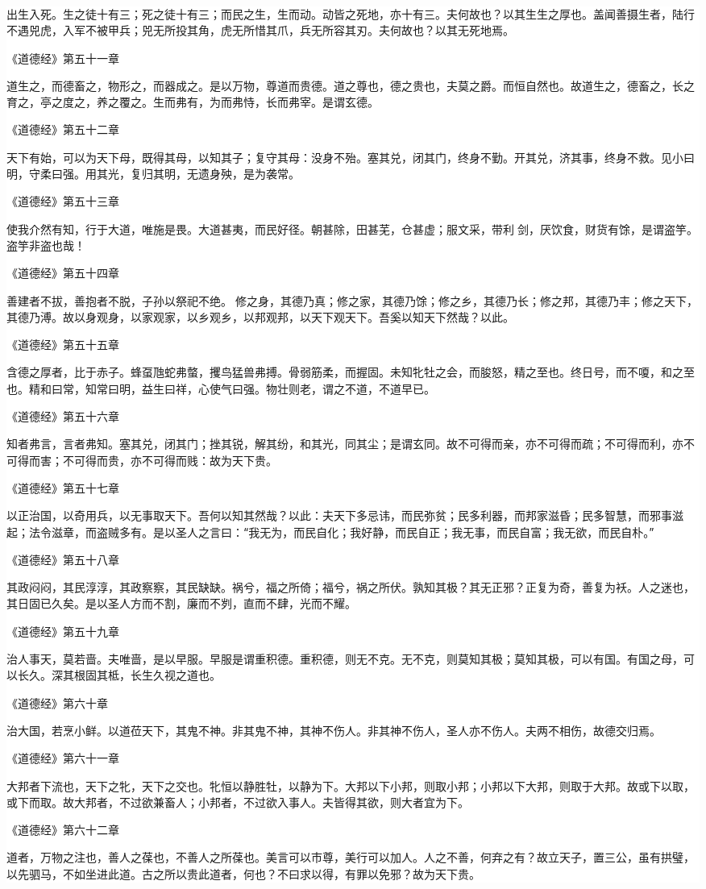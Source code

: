 
出生入死。生之徒十有三；死之徒十有三；而民之生，生而动。动皆之死地，亦十有三。夫何故也？以其生生之厚也。盖闻善摄生者，陆行不遇兕虎，入军不被甲兵；兕无所投其角，虎无所惜其爪，兵无所容其刃。夫何故也？以其无死地焉。 

《道德经》第五十一章 


道生之，而德畜之，物形之，而器成之。是以万物，尊道而贵德。道之尊也，德之贵也，夫莫之爵。而恒自然也。故道生之，德畜之，长之育之，亭之度之，养之覆之。生而弗有，为而弗恃，长而弗宰。是谓玄德。 

《道德经》第五十二章 


天下有始，可以为天下母，既得其母，以知其子；复守其母：没身不殆。塞其兑，闭其门，终身不勤。开其兑，济其事，终身不救。见小曰明，守柔曰强。用其光，复归其明，无遗身殃，是为袭常。 

《道德经》第五十三章 


使我介然有知，行于大道，唯施是畏。大道甚夷，而民好径。朝甚除，田甚芜，仓甚虚；服文采，带利 
剑，厌饮食，财货有馀，是谓盗竽。盗竽非盗也哉！ 

《道德经》第五十四章 


善建者不拔，善抱者不脱，子孙以祭祀不绝。 
修之身，其德乃真；修之家，其德乃馀；修之乡，其德乃长；修之邦，其德乃丰；修之天下，其德乃溥。故以身观身，以家观家，以乡观乡，以邦观邦，以天下观天下。吾奚以知天下然哉？以此。 

《道德经》第五十五章 


含德之厚者，比于赤子。蜂虿虺蛇弗螫，攫鸟猛兽弗搏。骨弱筋柔，而握固。未知牝牡之会，而朘怒，精之至也。终日号，而不嗄，和之至也。精和曰常，知常曰明，益生曰祥，心使气曰强。物壮则老，谓之不道，不道早已。 

《道德经》第五十六章 


知者弗言，言者弗知。塞其兑，闭其门；挫其锐，解其纷，和其光，同其尘；是谓玄同。故不可得而亲，亦不可得而疏；不可得而利，亦不可得而害；不可得而贵，亦不可得而贱：故为天下贵。 

《道德经》第五十七章 


以正治国，以奇用兵，以无事取天下。吾何以知其然哉？以此：夫天下多忌讳，而民弥贫；民多利器，而邦家滋昏；民多智慧，而邪事滋起；法令滋章，而盗贼多有。是以圣人之言曰：“我无为，而民自化；我好静，而民自正；我无事，而民自富；我无欲，而民自朴。” 

《道德经》第五十八章 


其政闷闷，其民淳淳，其政察察，其民缺缺。祸兮，福之所倚；福兮，祸之所伏。孰知其极？其无正邪？正复为奇，善复为袄。人之迷也，其日固已久矣。是以圣人方而不割，廉而不刿，直而不肆，光而不耀。 

《道德经》第五十九章 


治人事天，莫若啬。夫唯啬，是以早服。早服是谓重积德。重积德，则无不克。无不克，则莫知其极；莫知其极，可以有国。有国之母，可以长久。深其根固其柢，长生久视之道也。 

《道德经》第六十章 


治大国，若烹小鲜。以道莅天下，其鬼不神。非其鬼不神，其神不伤人。非其神不伤人，圣人亦不伤人。夫两不相伤，故德交归焉。 

《道德经》第六十一章 


大邦者下流也，天下之牝，天下之交也。牝恒以静胜牡，以静为下。大邦以下小邦，则取小邦；小邦以下大邦，则取于大邦。故或下以取，或下而取。故大邦者，不过欲兼畜人；小邦者，不过欲入事人。夫皆得其欲，则大者宜为下。 

《道德经》第六十二章 


道者，万物之注也，善人之葆也，不善人之所葆也。美言可以市尊，美行可以加人。人之不善，何弃之有？故立天子，置三公，虽有拱璧，以先驷马，不如坐进此道。古之所以贵此道者，何也？不曰求以得，有罪以免邪？故为天下贵。 
